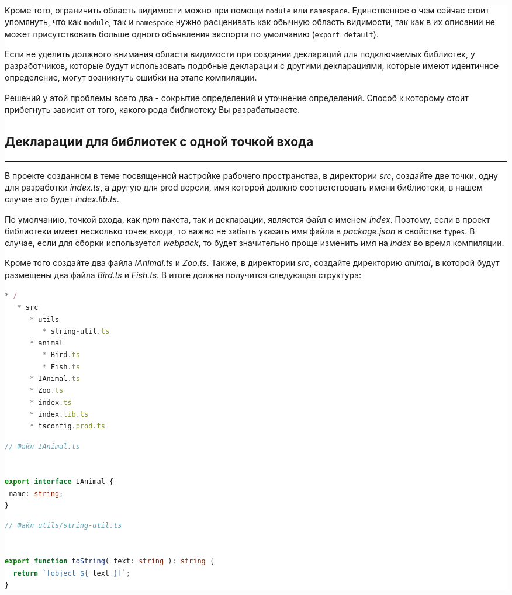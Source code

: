 Кроме того, ограничить область видимости можно при помощи `module` или `namespace`. Единственное о чем сейчас стоит упомянуть, что как `module`, так и `namespace` нужно расценивать как обычную область видимости, так как в их описании не может присутствовать больше одного объявления экспорта по умолчанию (`export default`). 

Если не уделить должного внимания области видимости при создании деклараций для подключаемых библиотек, у разработчиков, которые будут использовать подобные декларации с другими декларациями, которые имеют идентичное определение, могут возникнуть ошибки на этапе компиляции.

Решений у этой проблемы всего два - сокрытие определений и уточнение определений. Способ к которому стоит прибегнуть зависит от того, какого рода библиотеку Вы разрабатываете.


## Декларации для библиотек с одной точкой входа
________________

В проекте созданном в теме посвященной настройке рабочего пространства, в директории *src*, создайте две точки, одну для разработки *index.ts*, а другую для prod версии, имя которой должно соответствовать имени библиотеки, в нашем случае это будет *index.lib.ts*. 

По умолчанию, точкой входа, как *npm* пакета, так и декларации, является файл с именем *index*. Поэтому, если в проект библиотеки имеет несколько точек входа, то важно не забыть указать имя файла в *package.json* в свойстве `types`. В случае, если для сборки используется *webpack*, то будет значительно проще изменить  имя на *index* во время компиляции.

Кроме того создайте два файла  *IAnimal.ts* и *Zoo.ts*. Также, в директории *src*,  создайте директорию *animal*, в которой будут размещены два файла *Bird.ts* и *Fish.ts*. В итоге должна получится следующая структура:

~~~~~typescript
* /
   * src
      * utils
         * string-util.ts
      * animal
         * Bird.ts
         * Fish.ts
      * IAnimal.ts
      * Zoo.ts
      * index.ts
      * index.lib.ts
      * tsconfig.prod.ts
~~~~~

~~~~~typescript
// Файл IAnimal.ts


export interface IAnimal {
 name: string;
}
~~~~~

~~~~~typescript
// Файл utils/string-util.ts


export function toString( text: string ): string {
  return `[object ${ text }]`;
}
~~~~~
